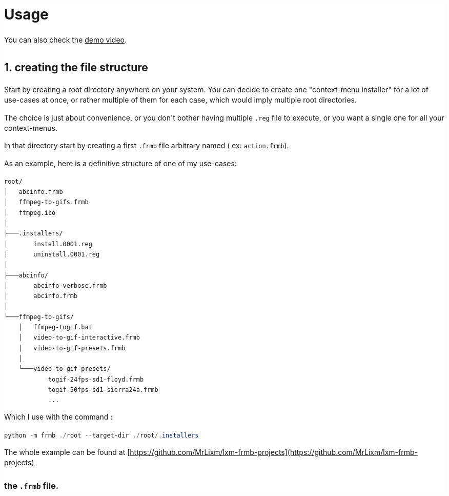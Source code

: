 # Usage

You can also check the [demo video](img/demo.mp4).

## 1. creating the file structure

Start by creating a root directory anywhere on your system. You can decide
to create one "context-menu installer" for a lot of use-cases at once, or rather
multiple of them for each case, which would imply multiple root directories.

The choice is just about convenience, or you don't bother having multiple
`.reg` file to execute, or you want a single one for all your context-menus.

In that directory start by creating a first `.frmb` file arbitrary named (
ex: `action.frmb`).

As an example, here is a definitive structure of one of my use-cases:

```
root/
│   abcinfo.frmb
│   ffmpeg-to-gifs.frmb
│   ffmpeg.ico
│
├───.installers/
│       install.0001.reg
│       uninstall.0001.reg
│
├───abcinfo/
│       abcinfo-verbose.frmb
│       abcinfo.frmb
│
└───ffmpeg-to-gifs/
    │   ffmpeg-togif.bat
    │   video-to-gif-interactive.frmb
    │   video-to-gif-presets.frmb
    │
    └───video-to-gif-presets/
            togif-24fps-sd1-floyd.frmb
            togif-50fps-sd1-sierra24a.frmb
            ...
```

Which I use with the command :

```powershell
python -m frmb ./root --target-dir ./root/.installers 
```

The whole example can be found at [https://github.com/MrLixm/lxm-frmb-projects](https://github.com/MrLixm/lxm-frmb-projects)


### the `.frmb` file.
